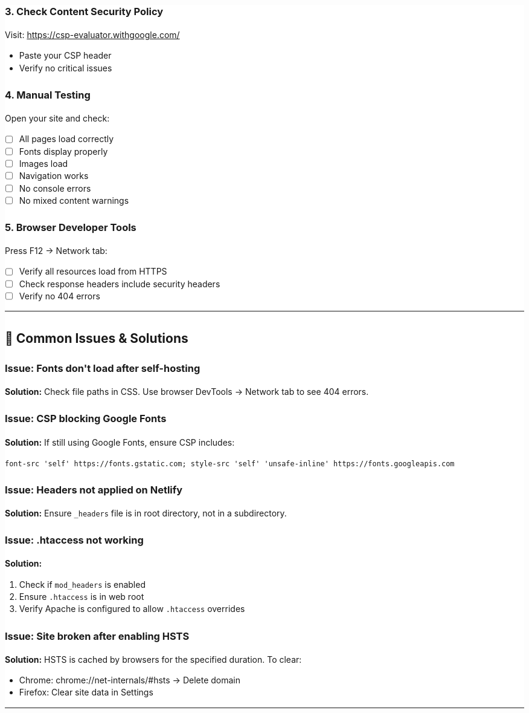 ### 3. Check Content Security Policy
Visit: https://csp-evaluator.withgoogle.com/
- Paste your CSP header
- Verify no critical issues

### 4. Manual Testing
Open your site and check:
- [ ] All pages load correctly
- [ ] Fonts display properly
- [ ] Images load
- [ ] Navigation works
- [ ] No console errors
- [ ] No mixed content warnings

### 5. Browser Developer Tools
Press F12 → Network tab:
- [ ] Verify all resources load from HTTPS
- [ ] Check response headers include security headers
- [ ] Verify no 404 errors

---

## 🚨 Common Issues & Solutions

### Issue: Fonts don't load after self-hosting
**Solution:** Check file paths in CSS. Use browser DevTools → Network tab to see 404 errors.

### Issue: CSP blocking Google Fonts
**Solution:** If still using Google Fonts, ensure CSP includes:
```
font-src 'self' https://fonts.gstatic.com; style-src 'self' 'unsafe-inline' https://fonts.googleapis.com
```

### Issue: Headers not applied on Netlify
**Solution:** Ensure `_headers` file is in root directory, not in a subdirectory.

### Issue: .htaccess not working
**Solution:**
1. Check if `mod_headers` is enabled
2. Ensure `.htaccess` is in web root
3. Verify Apache is configured to allow `.htaccess` overrides

### Issue: Site broken after enabling HSTS
**Solution:** HSTS is cached by browsers for the specified duration. To clear:
- Chrome: chrome://net-internals/#hsts → Delete domain
- Firefox: Clear site data in Settings

---
